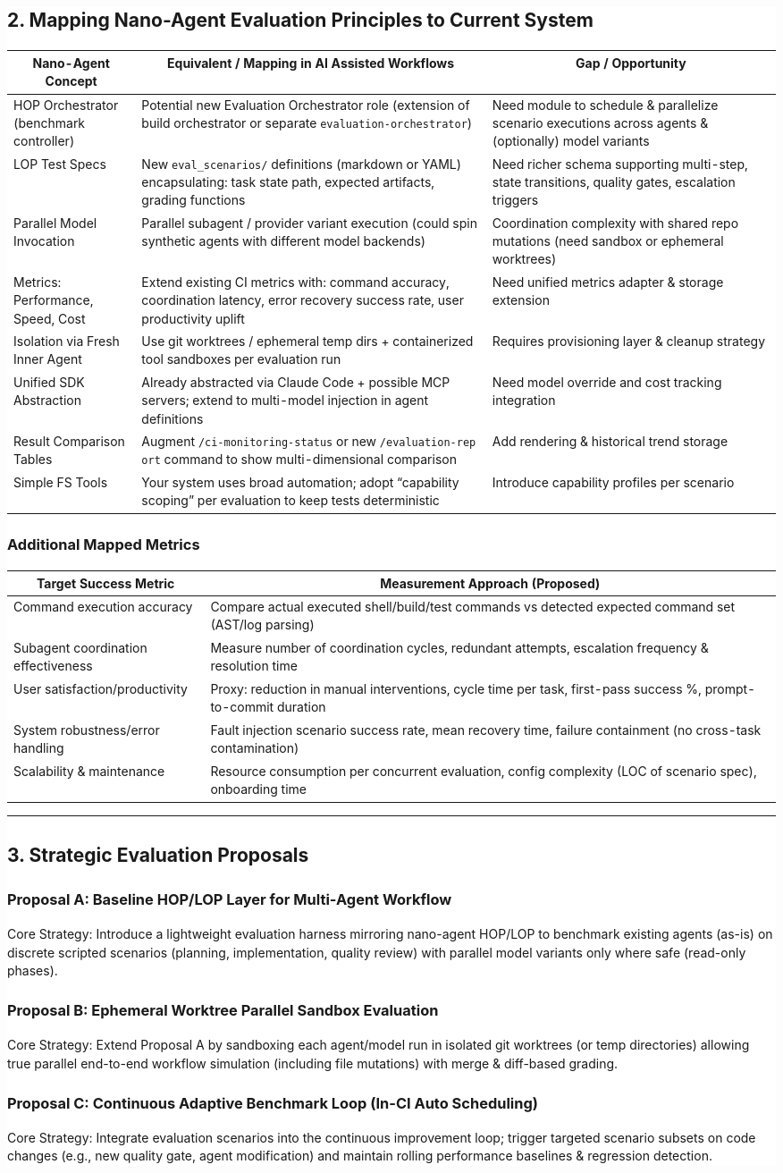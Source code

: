 ## 2. Mapping Nano-Agent Evaluation Principles to Current System

| Nano-Agent Concept | Equivalent / Mapping in AI Assisted Workflows | Gap / Opportunity |
|--------------------|-----------------------------------------------|-------------------|
| HOP Orchestrator (benchmark controller) | Potential new Evaluation Orchestrator role (extension of build orchestrator or separate `evaluation-orchestrator`) | Need module to schedule & parallelize scenario executions across agents & (optionally) model variants |
| LOP Test Specs | New `eval_scenarios/` definitions (markdown or YAML) encapsulating: task state path, expected artifacts, grading functions | Need richer schema supporting multi-step, state transitions, quality gates, escalation triggers |
| Parallel Model Invocation | Parallel subagent / provider variant execution (could spin synthetic agents with different model backends) | Coordination complexity with shared repo mutations (need sandbox or ephemeral worktrees) |
| Metrics: Performance, Speed, Cost | Extend existing CI metrics with: command accuracy, coordination latency, error recovery success rate, user productivity uplift | Need unified metrics adapter & storage extension |
| Isolation via Fresh Inner Agent | Use git worktrees / ephemeral temp dirs + containerized tool sandboxes per evaluation run | Requires provisioning layer & cleanup strategy |
| Unified SDK Abstraction | Already abstracted via Claude Code + possible MCP servers; extend to multi-model injection in agent definitions | Need model override and cost tracking integration |
| Result Comparison Tables | Augment `/ci-monitoring-status` or new `/evaluation-report` command to show multi-dimensional comparison | Add rendering & historical trend storage |
| Simple FS Tools | Your system uses broad automation; adopt “capability scoping” per evaluation to keep tests deterministic | Introduce capability profiles per scenario |

### Additional Mapped Metrics
| Target Success Metric | Measurement Approach (Proposed) |
|-----------------------|---------------------------------|
| Command execution accuracy | Compare actual executed shell/build/test commands vs detected expected command set (AST/log parsing) |
| Subagent coordination effectiveness | Measure number of coordination cycles, redundant attempts, escalation frequency & resolution time |
| User satisfaction/productivity | Proxy: reduction in manual interventions, cycle time per task, first-pass success %, prompt-to-commit duration |
| System robustness/error handling | Fault injection scenario success rate, mean recovery time, failure containment (no cross-task contamination) |
| Scalability & maintenance | Resource consumption per concurrent evaluation, config complexity (LOC of scenario spec), onboarding time |

---
## 3. Strategic Evaluation Proposals

### Proposal A: Baseline HOP/LOP Layer for Multi-Agent Workflow
Core Strategy: Introduce a lightweight evaluation harness mirroring nano-agent HOP/LOP to benchmark existing agents (as-is) on discrete scripted scenarios (planning, implementation, quality review) with parallel model variants only where safe (read-only phases).

### Proposal B: Ephemeral Worktree Parallel Sandbox Evaluation
Core Strategy: Extend Proposal A by sandboxing each agent/model run in isolated git worktrees (or temp directories) allowing true parallel end-to-end workflow simulation (including file mutations) with merge & diff-based grading.

### Proposal C: Continuous Adaptive Benchmark Loop (In-CI Auto Scheduling)
Core Strategy: Integrate evaluation scenarios into the continuous improvement loop; trigger targeted scenario subsets on code changes (e.g., new quality gate, agent modification) and maintain rolling performance baselines & regression detection.
